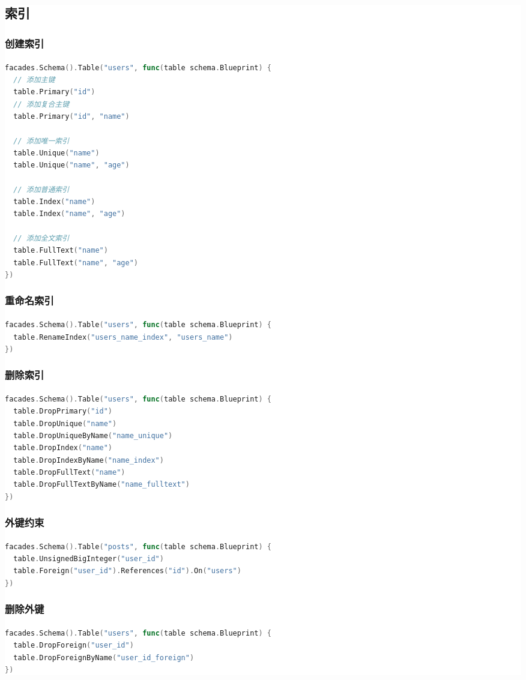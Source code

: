 ## 索引

### 创建索引

```go
facades.Schema().Table("users", func(table schema.Blueprint) {
  // 添加主键
  table.Primary("id")
  // 添加复合主键
  table.Primary("id", "name")

  // 添加唯一索引
  table.Unique("name")
  table.Unique("name", "age")

  // 添加普通索引
  table.Index("name")
  table.Index("name", "age")

  // 添加全文索引
  table.FullText("name")
  table.FullText("name", "age")
})
```

### 重命名索引

```go
facades.Schema().Table("users", func(table schema.Blueprint) {
  table.RenameIndex("users_name_index", "users_name")
})
```

### 删除索引

```go
facades.Schema().Table("users", func(table schema.Blueprint) {
  table.DropPrimary("id")
  table.DropUnique("name")
  table.DropUniqueByName("name_unique")
  table.DropIndex("name")
  table.DropIndexByName("name_index")
  table.DropFullText("name")
  table.DropFullTextByName("name_fulltext")
})
```

### 外键约束

```go
facades.Schema().Table("posts", func(table schema.Blueprint) {
  table.UnsignedBigInteger("user_id")
  table.Foreign("user_id").References("id").On("users")
})
```

### 删除外键

```go
facades.Schema().Table("users", func(table schema.Blueprint) {
  table.DropForeign("user_id")
  table.DropForeignByName("user_id_foreign")
})
```
